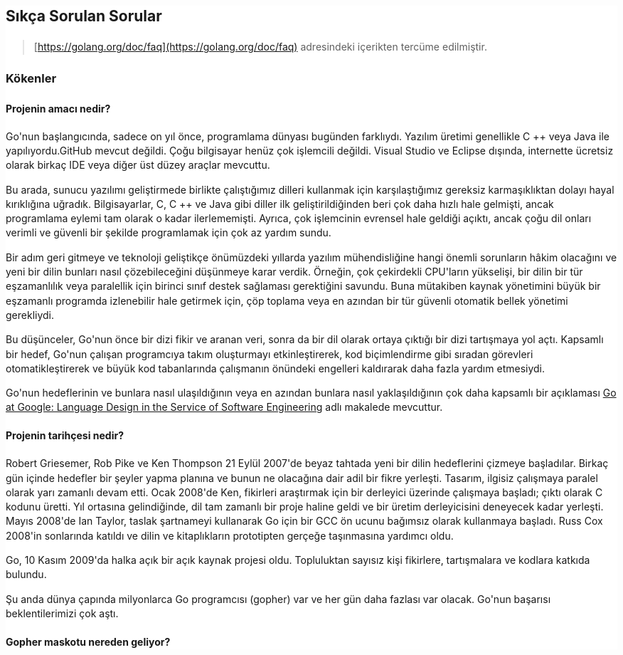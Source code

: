 ## Sıkça Sorulan Sorular

> [https://golang.org/doc/faq](https://golang.org/doc/faq) adresindeki içerikten tercüme edilmiştir.

### Kökenler

#### Projenin amacı nedir?

Go'nun başlangıcında, sadece on yıl önce, programlama dünyası bugünden farklıydı. Yazılım üretimi genellikle C ++ veya Java ile yapılıyordu.GitHub mevcut değildi. Çoğu bilgisayar henüz çok işlemcili değildi. Visual Studio ve Eclipse dışında, internette ücretsiz olarak birkaç IDE veya diğer üst düzey araçlar mevcuttu.

Bu arada, sunucu yazılımı geliştirmede birlikte çalıştığımız dilleri kullanmak için karşılaştığımız gereksiz karmaşıklıktan dolayı hayal kırıklığına uğradık. Bilgisayarlar, C, C ++ ve Java gibi diller ilk geliştirildiğinden beri çok daha hızlı hale gelmişti, ancak programlama eylemi tam olarak o kadar ilerlememişti. Ayrıca, çok işlemcinin evrensel hale geldiği açıktı, ancak çoğu dil onları verimli ve güvenli bir şekilde programlamak için çok az yardım sundu.

Bir adım geri gitmeye ve teknoloji geliştikçe önümüzdeki yıllarda yazılım mühendisliğine hangi önemli sorunların hâkim olacağını ve yeni bir dilin bunları nasıl çözebileceğini düşünmeye karar verdik. Örneğin, çok çekirdekli CPU'ların yükselişi, bir dilin bir tür eşzamanlılık veya paralellik için birinci sınıf destek sağlaması gerektiğini savundu. Buna mütakiben kaynak yönetimini büyük bir eşzamanlı programda izlenebilir hale getirmek için, çöp toplama veya en azından bir tür güvenli otomatik bellek yönetimi gerekliydi.

Bu düşünceler, Go'nun önce bir dizi fikir ve aranan veri, sonra da bir dil olarak ortaya çıktığı bir dizi tartışmaya yol açtı. Kapsamlı bir hedef, Go'nun çalışan programcıya takım oluşturmayı etkinleştirerek, kod biçimlendirme gibi sıradan görevleri otomatikleştirerek ve büyük kod tabanlarında çalışmanın önündeki engelleri kaldırarak daha fazla yardım etmesiydi.

Go'nun hedeflerinin ve bunlara nasıl ulaşıldığının veya en azından bunlara nasıl yaklaşıldığının çok daha kapsamlı bir açıklaması [Go at Google: Language Design in the Service of Software Engineering](https://talks.golang.org/2012/splash.article) adlı makalede mevcuttur.

#### Projenin tarihçesi nedir?

Robert Griesemer, Rob Pike ve Ken Thompson 21 Eylül 2007'de beyaz tahtada yeni bir dilin hedeflerini çizmeye başladılar. Birkaç gün içinde hedefler bir şeyler yapma planına ve bunun ne olacağına dair adil bir fikre yerleşti. Tasarım, ilgisiz çalışmaya paralel olarak yarı zamanlı devam etti. Ocak 2008'de Ken, fikirleri araştırmak için bir derleyici üzerinde çalışmaya başladı; çıktı olarak C kodunu üretti. Yıl ortasına gelindiğinde, dil tam zamanlı bir proje haline geldi ve bir üretim derleyicisini deneyecek kadar yerleşti. Mayıs 2008'de Ian Taylor, taslak şartnameyi kullanarak Go için bir GCC ön ucunu bağımsız olarak kullanmaya başladı. Russ Cox 2008'in sonlarında katıldı ve dilin ve kitaplıkların prototipten gerçeğe taşınmasına yardımcı oldu.

Go, 10 Kasım 2009'da halka açık bir açık kaynak projesi oldu. Topluluktan sayısız kişi fikirlere, tartışmalara ve kodlara katkıda bulundu.

Şu anda dünya çapında milyonlarca Go programcısı \(gopher\) var ve her gün daha fazlası var olacak. Go'nun başarısı beklentilerimizi çok aştı.

#### Gopher maskotu nereden geliyor?
